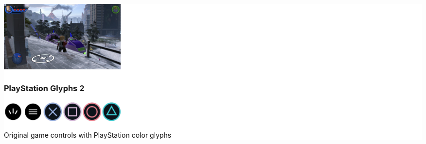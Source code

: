 <img src="previews/playstation-glyphs-5.webp" title="PlayStation Glyphs Screenshot 5" width="240px" >

### PlayStation Glyphs 2
<img src="previews/playstation-glyphs2.webp" title="PlayStation Glyphs 2" width="240px">

Original game controls with PlayStation color glyphs
